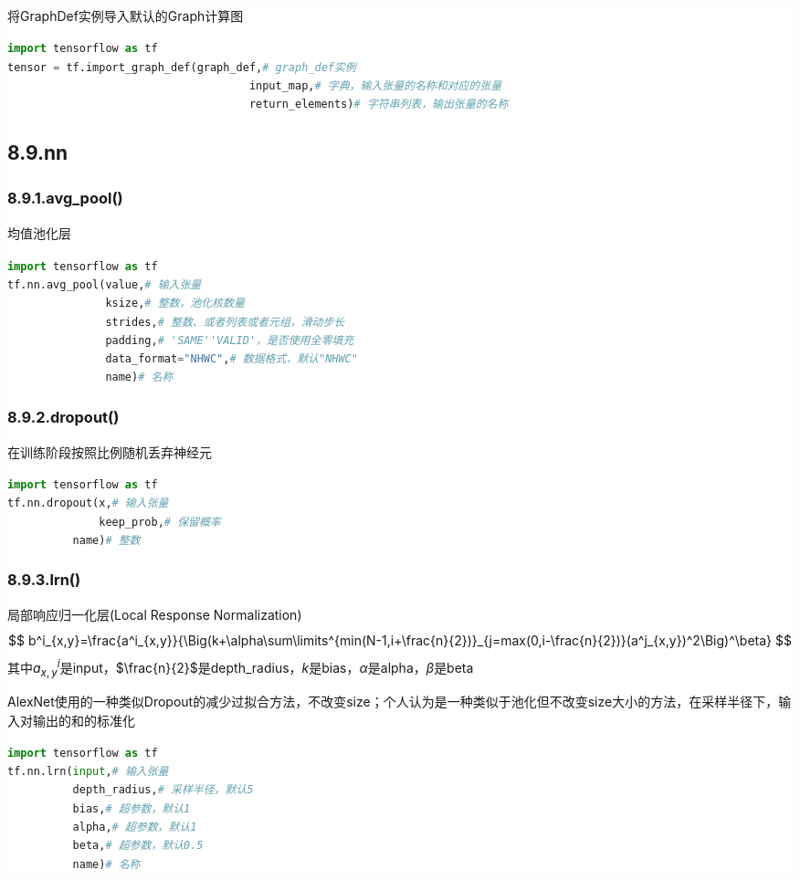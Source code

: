 将GraphDef实例导入默认的Graph计算图

```python
import tensorflow as tf
tensor = tf.import_graph_def(graph_def,# graph_def实例
                     				 input_map,# 字典，输入张量的名称和对应的张量
                     				 return_elements)# 字符串列表，输出张量的名称
```

## 8.9.nn

### 8.9.1.avg_pool()

均值池化层

```python
import tensorflow as tf
tf.nn.avg_pool(value,# 输入张量
               ksize,# 整数，池化核数量
               strides,# 整数、或者列表或者元组，滑动步长
               padding,# 'SAME''VALID'，是否使用全零填充
               data_format="NHWC",# 数据格式，默认"NHWC"
               name)# 名称
```

### 8.9.2.dropout()

在训练阶段按照比例随机丢弃神经元

```python
import tensorflow as tf 
tf.nn.dropout(x,# 输入张量
              keep_prob,# 保留概率
	      name)# 整数
```

### 8.9.3.lrn()

局部响应归一化层(Local Response Normalization)
$$
b^i_{x,y}=\frac{a^i_{x,y}}{\Big(k+\alpha\sum\limits^{min(N-1,i+\frac{n}{2})}_{j=max(0,i-\frac{n}{2})}(a^j_{x,y})^2\Big)^\beta}
$$
其中$a^i_{x,y}$是input，$\frac{n}{2}$是depth_radius，$k$是bias，$\alpha$是alpha，$\beta$是beta

AlexNet使用的一种类似Dropout的减少过拟合方法，不改变size；个人认为是一种类似于池化但不改变size大小的方法，在采样半径下，输入对输出的和的标准化

```python
import tensorflow as tf
tf.nn.lrn(input,# 输入张量
          depth_radius,# 采样半径，默认5 
          bias,# 超参数，默认1
          alpha,# 超参数，默认1
          beta,# 超参数，默认0.5
          name)# 名称
```

